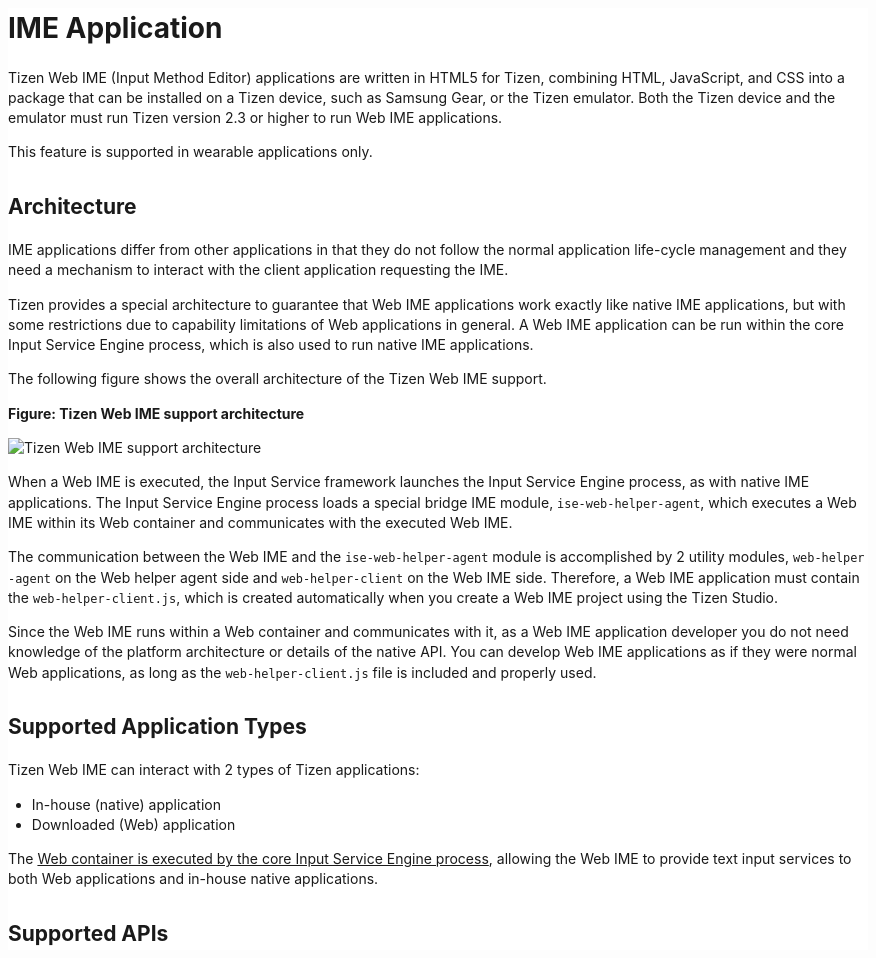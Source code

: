 # IME Application

Tizen Web IME (Input Method Editor) applications are written in HTML5 for Tizen, combining HTML, JavaScript, and CSS into a package that can be installed on a Tizen device, such as Samsung Gear, or the Tizen emulator. Both the Tizen device and the emulator must run Tizen version 2.3 or higher to run Web IME applications.

This feature is supported in wearable applications only.

## Architecture

IME applications differ from other applications in that they do not follow the normal application life-cycle management and they need a mechanism to interact with the client application requesting the IME.

Tizen provides a special architecture to guarantee that Web IME applications work exactly like native IME applications, but with some restrictions due to capability limitations of Web applications in general. A Web IME application can be run within the core Input Service Engine process, which is also used to run native IME applications.

The following figure shows the overall architecture of the Tizen Web IME support.

**Figure: Tizen Web IME support architecture**

![Tizen Web IME support architecture](./media/web_ime_architecture.png)

When a Web IME is executed, the Input Service framework launches the Input Service Engine process, as with native IME applications. The Input Service Engine process loads a special bridge IME module, `ise-web-helper-agent`, which executes a Web IME within its Web container and communicates with the executed Web IME.

The communication between the Web IME and the `ise-web-helper-agent` module is accomplished by 2 utility modules, `web-helper-agent` on the Web helper agent side and `web-helper-client` on the Web IME side. Therefore, a Web IME application must contain the `web-helper-client.js`, which is created automatically when you create a Web IME project using the Tizen Studio.

Since the Web IME runs within a Web container and communicates with it, as a Web IME application developer you do not need knowledge of the platform architecture or details of the native API. You can develop Web IME applications as if they were normal Web applications, as long as the `web-helper-client.js` file is included and properly used.

## Supported Application Types

Tizen Web IME can interact with 2 types of Tizen applications:

- In-house (native) application
- Downloaded (Web) application

The [Web container is executed by the core Input Service Engine process](#architecture), allowing the Web IME to provide text input services to both Web applications and in-house native applications.

## Supported APIs
